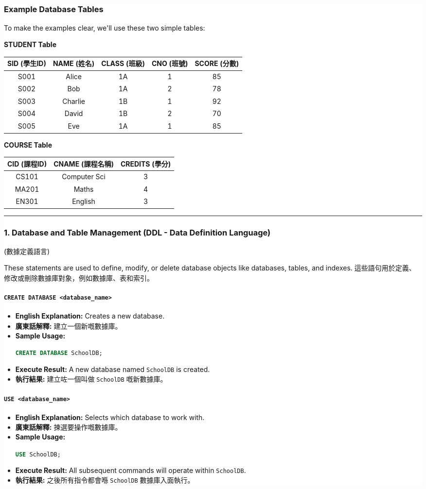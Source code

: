 
### **Example Database Tables**

To make the examples clear, we'll use these two simple tables:

**STUDENT Table**

| SID (學生ID) | NAME (姓名) | CLASS (班級) | CNO (班號) | SCORE (分數) |
| :----------: | :---------: | :----------: | :--------: | :----------: |
|    S001    |    Alice    |      1A      |     1      |      85      |
|    S002    |     Bob     |      1A      |     2      |      78      |
|    S003    |   Charlie   |      1B      |     1      |      92      |
|    S004    |    David    |      1B      |     2      |      70      |
|    S005    |     Eve     |      1A      |     1      |      85      |

**COURSE Table**

| CID (課程ID) | CNAME (課程名稱) | CREDITS (學分) |
| :----------: | :--------------: | :------------: |
|    CS101     |    Computer Sci    |       3        |
|    MA201     |      Maths       |       4        |
|    EN301     |      English     |       3        |

---

### 1. Database and Table Management (DDL - Data Definition Language)
(數據定義語言)

These statements are used to define, modify, or delete database objects like databases, tables, and indexes.
這些語句用於定義、修改或刪除數據庫對象，例如數據庫、表和索引。

#### `CREATE DATABASE <database_name>`
*   **English Explanation:** Creates a new database.
*   **廣東話解釋:** 建立一個新嘅數據庫。
*   **Sample Usage:**
    ```sql
    CREATE DATABASE SchoolDB;
    ```
*   **Execute Result:** A new database named `SchoolDB` is created.
*   **執行結果:** 建立咗一個叫做 `SchoolDB` 嘅新數據庫。

#### `USE <database_name>`
*   **English Explanation:** Selects which database to work with.
*   **廣東話解釋:** 揀選要操作嘅數據庫。
*   **Sample Usage:**
    ```sql
    USE SchoolDB;
    ```
*   **Execute Result:** All subsequent commands will operate within `SchoolDB`.
*   **執行結果:** 之後所有指令都會喺 `SchoolDB` 數據庫入面執行。
